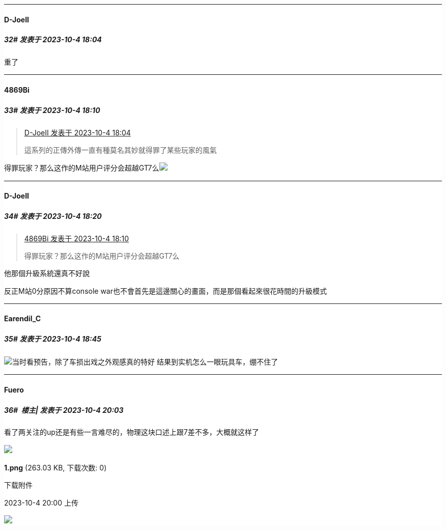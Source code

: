 *****

####  D-JoeII  
##### 32#       发表于 2023-10-4 18:04

重了

*****

####  4869Bi  
##### 33#       发表于 2023-10-4 18:10

<blockquote><a href="httphttps://bbs.saraba1st.com/2b/forum.php?mod=redirect&amp;goto=findpost&amp;pid=62613918&amp;ptid=2155454" target="_blank">D-JoeII 发表于 2023-10-4 18:04</a>

這系列的正傳外傳一直有種莫名其妙就得罪了某些玩家的風氣</blockquote>
得罪玩家？那么这作的M站用户评分会超越GT7么<img src="https://static.saraba1st.com/image/smiley/face2017/245.png" referrerpolicy="no-referrer">

*****

####  D-JoeII  
##### 34#       发表于 2023-10-4 18:20

<blockquote><a href="httphttps://bbs.saraba1st.com/2b/forum.php?mod=redirect&amp;goto=findpost&amp;pid=62613961&amp;ptid=2155454" target="_blank">4869Bi 发表于 2023-10-4 18:10</a>

得罪玩家？那么这作的M站用户评分会超越GT7么</blockquote>
他那個升級系統還真不好說

反正M站0分原因不算console war也不會首先是這邊關心的畫面，而是那個看起來很花時間的升級模式

*****

####  Earendil_C  
##### 35#       发表于 2023-10-4 18:45

<img src="https://static.saraba1st.com/image/smiley/face2017/018.png" referrerpolicy="no-referrer">当时看预告，除了车损出戏之外观感真的特好
结果到实机怎么一眼玩具车，绷不住了

*****

####  Fuero  
##### 36#         楼主| 发表于 2023-10-4 20:03

看了两关注的up还是有些一言难尽的，物理这块口述上跟7差不多，大概就这样了

<img src="https://img.saraba1st.com/forum/202310/04/200047ditajmml7k2jttr6.png" referrerpolicy="no-referrer">

<strong>1.png</strong> (263.03 KB, 下载次数: 0)

下载附件

2023-10-4 20:00 上传

<img src="https://img.saraba1st.com/forum/202310/04/200239t01qda1ayayusqka.png" referrerpolicy="no-referrer">
